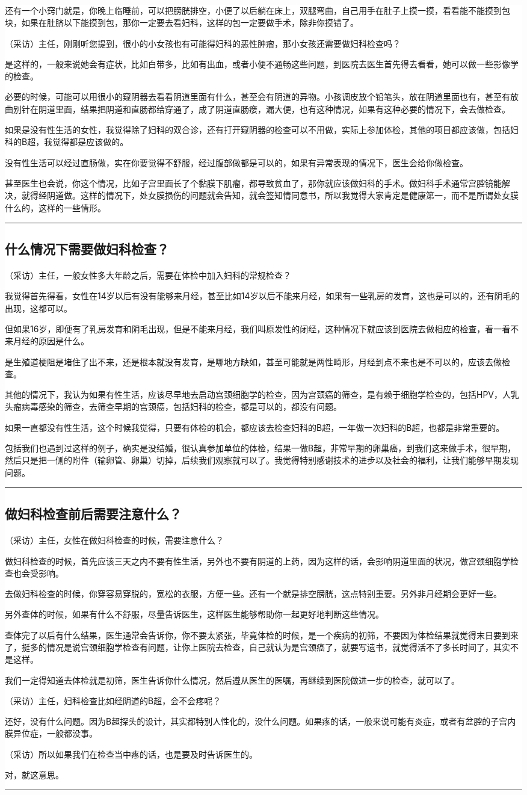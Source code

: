 还有一个小窍门就是，你晚上临睡前，可以把膀胱排空，小便了以后躺在床上，双腿弯曲，自己用手在肚子上摸一摸，看看能不能摸到包块，如果在肚脐以下能摸到包，那你一定要去看妇科，这样的包一定要做手术，除非你摸错了。

（采访）主任，刚刚听您提到，很小的小女孩也有可能得妇科的恶性肿瘤，那小女孩还需要做妇科检查吗？

是这样的，一般来说她会有症状，比如白带多，比如有出血，或者小便不通畅这些问题，到医院去医生首先得去看看，她可以做一些影像学的检查。

必要的时候，可能可以用很小的窥阴器去看看阴道里面有什么，甚至会有阴道的异物。小孩调皮放个铅笔头，放在阴道里面也有，甚至有放曲别针在阴道里面，结果把阴道和直肠都给穿通了，成了阴道直肠瘘，漏大便，也有这种情况，如果有这种必要的情况下，会去做检查。

如果是没有性生活的女性，我觉得除了妇科的双合诊，还有打开窥阴器的检查可以不用做，实际上参加体检，其他的项目都应该做，包括妇科的B超，我觉得都是应该做的。

没有性生活可以经过直肠做，实在你要觉得不舒服，经过腹部做都是可以的，如果有异常表现的情况下，医生会给你做检查。

甚至医生也会说，你这个情况，比如子宫里面长了个黏膜下肌瘤，都导致贫血了，那你就应该做妇科的手术。做妇科手术通常宫腔镜能解决，就得经阴道做。这样的情况下，处女膜损伤的问题就会告知，就会签知情同意书，所以我觉得大家肯定是健康第一，而不是所谓处女膜什么的，这样的一些情形。

---

## 什么情况下需要做妇科检查？

（采访）主任，一般女性多大年龄之后，需要在体检中加入妇科的常规检查？

我觉得首先得看，女性在14岁以后有没有能够来月经，甚至比如14岁以后不能来月经，如果有一些乳房的发育，这也是可以的，还有阴毛的出现，这都可以。

但如果16岁，即便有了乳房发育和阴毛出现，但是不能来月经，我们叫原发性的闭经，这种情况下就应该到医院去做相应的检查，看一看不来月经的原因是什么。

是生殖道梗阻是堵住了出不来，还是根本就没有发育，是哪地方缺如，甚至可能就是两性畸形，月经到点不来也是不可以的，应该去做检查。

其他的情况下，我认为如果有性生活，应该尽早地去启动宫颈细胞学的检查，因为宫颈癌的筛查，是有赖于细胞学检查的，包括HPV，人乳头瘤病毒感染的筛查，去筛查早期的宫颈癌，包括妇科的检查，都是可以的，都没有问题。

如果一直都没有性生活，这个时候我觉得，只要有体检的机会，都应该去检查妇科的B超，一年做一次妇科的B超，也都是非常重要的。

包括我们也遇到过这样的例子，确实是没结婚，很认真参加单位的体检，结果一做B超，非常早期的卵巢癌，到我们这来做手术，很早期，然后只是把一侧的附件（输卵管、卵巢）切掉，后续我们观察就可以了。我觉得特别感谢技术的进步以及社会的福利，让我们能够早期发现问题。

---

## 做妇科检查前后需要注意什么？

（采访）主任，女性在做妇科检查的时候，需要注意什么？

做妇科检查的时候，首先应该三天之内不要有性生活，另外也不要有阴道的上药，因为这样的话，会影响阴道里面的状况，做宫颈细胞学检查也会受影响。

去做妇科检查的时候，你穿容易穿脱的，宽松的衣服，方便一些。还有一个就是排空膀胱，这点特别重要。另外非月经期会更好一些。

另外查体的时候，如果有什么不舒服，尽量告诉医生，这样医生能够帮助你一起更好地判断这些情况。

查体完了以后有什么结果，医生通常会告诉你，你不要太紧张，毕竟体检的时候，是一个疾病的初筛，不要因为体检结果就觉得末日要到来了，挺多的情况是说宫颈细胞学检查有问题，让你上医院去检查，自己就认为是宫颈癌了，就要写遗书，就觉得活不了多长时间了，其实不是这样。

我们一定得知道去体检就是初筛，医生告诉你什么情况，然后遵从医生的医嘱，再继续到医院做进一步的检查，就可以了。

（采访）主任，妇科检查比如经阴道的B超，会不会疼呢？

还好，没有什么问题。因为B超探头的设计，其实都特别人性化的，没什么问题。如果疼的话，一般来说可能有炎症，或者有盆腔的子宫内膜异位症，一般都没事。

（采访）所以如果我们在检查当中疼的话，也是要及时告诉医生的。

对，就这意思。

---
